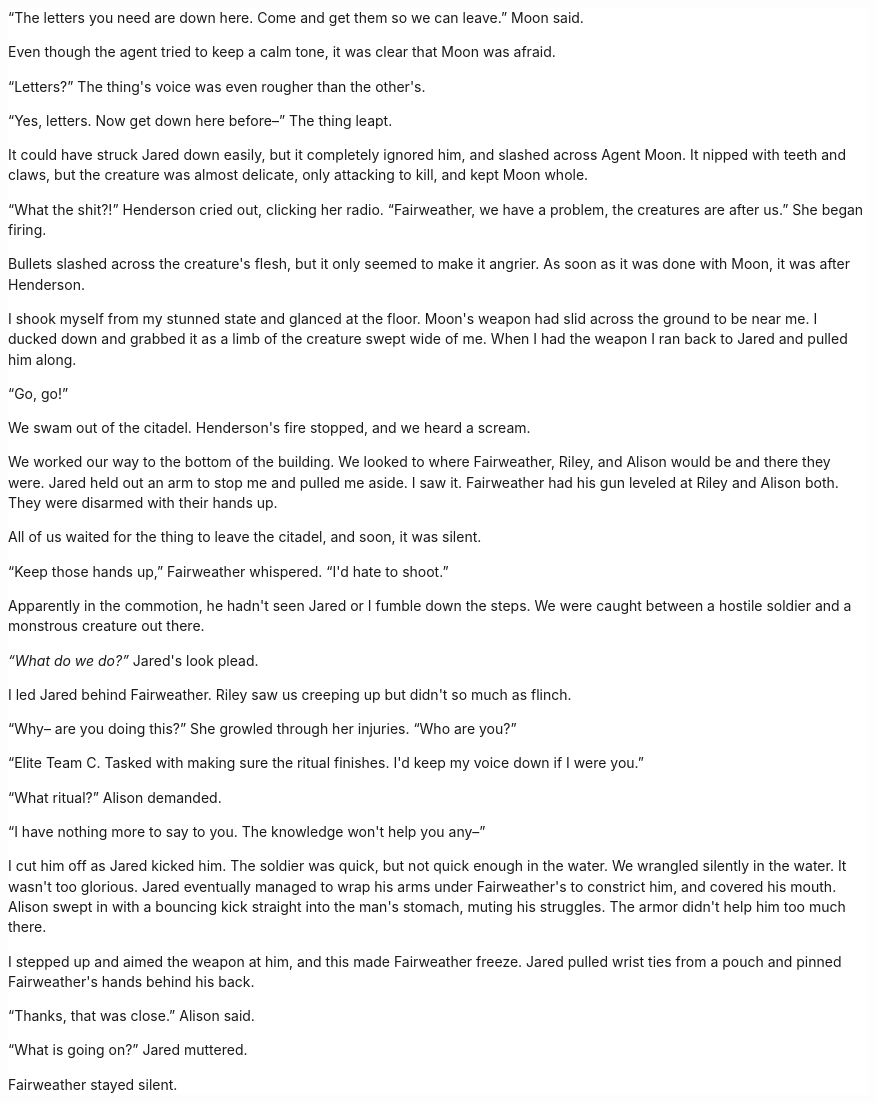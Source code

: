 “The letters you need are down here. Come and get them so we can leave.” Moon said. 

Even though the agent tried to keep a calm tone, it was clear that Moon was afraid.

“Letters?” The thing's voice was even rougher than the other's. 

“Yes, letters. Now get down here before–” The thing leapt. 

It could have struck Jared down easily, but it completely ignored him, and slashed across Agent Moon. It nipped with teeth and claws, but the creature was almost delicate, only attacking to kill, and kept Moon whole. 

“What the shit?!” Henderson cried out, clicking her radio. “Fairweather, we have a problem, the creatures are after us.” She began firing. 

Bullets slashed across the creature's flesh, but it only seemed to make it angrier. As soon as it was done with Moon, it was after Henderson. 

I shook myself from my stunned state and glanced at the floor. Moon's weapon had slid across the ground to be near me. I ducked down and grabbed it as a limb of the creature swept wide of me. When I had the weapon I ran back to Jared and pulled him along. 

“Go, go!”

We swam out of the citadel. Henderson's fire stopped, and we heard a scream. 

We worked our way to the bottom of the building. We looked to where Fairweather, Riley, and Alison would be and there they were. Jared held out an arm to stop me and pulled me aside. I saw it. Fairweather had his gun leveled at Riley and Alison both. They were disarmed with their hands up. 

All of us waited for the thing to leave the citadel, and soon, it was silent. 

“Keep those hands up,” Fairweather whispered. “I'd hate to shoot.”

Apparently in the commotion, he hadn't seen Jared or I fumble down the steps. We were caught between a hostile soldier and a monstrous creature out there. 

*“What do we do?”* Jared's look plead. 

I led Jared behind Fairweather. Riley saw us creeping up but didn't so much as flinch. 

“Why– are you doing this?” She growled through her injuries. “Who are you?”

“Elite Team C. Tasked with making sure the ritual finishes. I'd keep my voice down if I were you.” 

“What ritual?” Alison demanded. 

“I have nothing more to say to you. The knowledge won't help you any–” 

I cut him off as Jared kicked him. The soldier was quick, but not quick enough in the water. We wrangled silently in the water. It wasn't too glorious. Jared eventually managed to wrap his arms under Fairweather's to constrict him, and covered his mouth. Alison swept in with a bouncing kick straight into the man's stomach, muting his struggles. The armor didn't help him too much there. 

I stepped up and aimed the weapon at him, and this made Fairweather freeze. Jared pulled wrist ties from a pouch and pinned Fairweather's hands behind his back. 

“Thanks, that was close.” Alison said. 

“What is going on?” Jared muttered. 

Fairweather stayed silent. 
